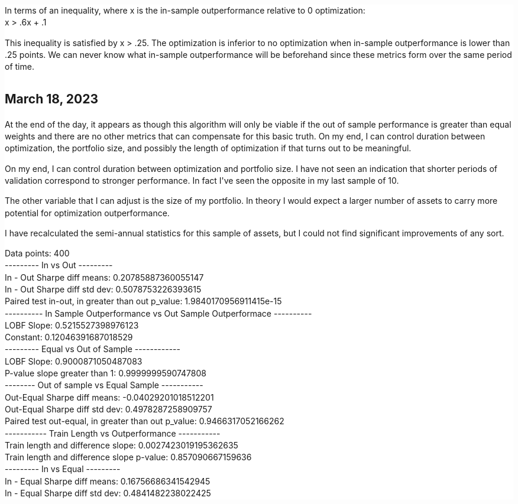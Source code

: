 In terms of an inequality, where x is the in-sample outperformance relative to 0 optimization:
</br>
x > .6x + .1

This inequality is satisfied by x > .25. The optimization is inferior to no optimization when in-sample outperformance is lower than .25 points. We can never know what in-sample outperformance will be beforehand since these metrics form over the same period of time. 

## March 18, 2023

At the end of the day, it appears as though this algorithm will only be viable if the out of sample performance is greater than equal weights and there are no other metrics that can compensate for this basic truth. On my end, I can control duration between optimization, the portfolio size, and possibly the length of optimization if that turns out to be meaningful. 

On my end, I can control duration between optimization and portfolio size. I have not seen an indication that shorter periods of validation correspond to stronger performance. In fact I've seen the opposite in my last sample of 10. 

The other variable that I can adjust is the size of my portfolio. In theory I would expect a larger number of assets to carry more potential for optimization outperformance.

I have recalculated the semi-annual statistics for this sample of assets, but I could not find significant improvements of any sort.

Data points: 400
</br>
--------- In vs Out ---------
</br>
In - Out Sharpe diff means: 0.20785887360055147
</br>
In - Out Sharpe diff std dev: 0.5078753226393615
</br>
Paired test in-out, in greater than out p_value: 1.9840170956911415e-15
</br>
---------- In Sample Outperformance vs Out Sample Outperformace ----------
</br>
LOBF Slope: 0.5215527398976123
</br>
Constant: 0.12046391687018529
</br>
--------- Equal vs Out of Sample ------------
</br>
LOBF Slope: 0.9000871050487083
</br>
P-value slope greater than 1: 0.9999999590747808
</br>
-------- Out of sample vs Equal Sample -----------
</br>
Out-Equal Sharpe diff means: -0.04029201018512201
</br>
Out-Equal Sharpe diff std dev: 0.4978287258909757
</br>
Paired test out-equal, in greater than out p_value: 0.9466317052166262
</br>
----------- Train Length vs Outperformance -----------
</br>
Train length and difference slope: 0.0027423019195362635
</br>
Train length and difference slope p-value: 0.857090667159636
</br>
--------- In vs Equal ---------
</br>
In - Equal Sharpe diff means: 0.16756686341542945
</br>
In - Equal Sharpe diff std dev: 0.4841482238022425